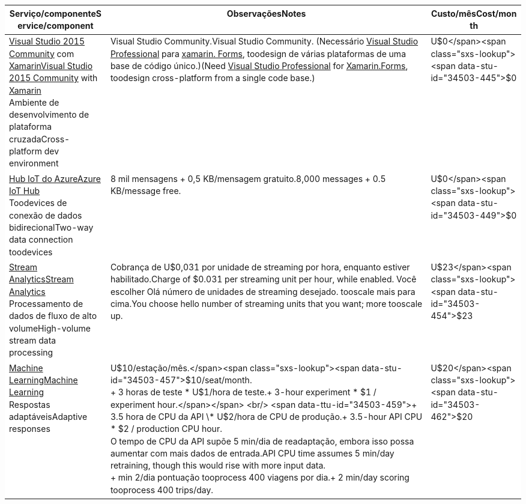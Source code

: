 | <span data-ttu-id="34503-438">**Serviço/componente**</span><span class="sxs-lookup"><span data-stu-id="34503-438">**Service/component**</span></span> | <span data-ttu-id="34503-439">**Observações**</span><span class="sxs-lookup"><span data-stu-id="34503-439">**Notes**</span></span> | <span data-ttu-id="34503-440">**Custo/mês**</span><span class="sxs-lookup"><span data-stu-id="34503-440">**Cost/month**</span></span> |
| --- | --- | --- |
| <span data-ttu-id="34503-441">[Visual Studio 2015 Community](https://www.visualstudio.com/products/visual-studio-community-vs) com [Xamarin](https://visualstudiogallery.msdn.microsoft.com/dcd5b7bd-48f0-4245-80b6-002d22ea6eee)</span><span class="sxs-lookup"><span data-stu-id="34503-441">[Visual Studio 2015 Community](https://www.visualstudio.com/products/visual-studio-community-vs) with [Xamarin](https://visualstudiogallery.msdn.microsoft.com/dcd5b7bd-48f0-4245-80b6-002d22ea6eee)</span></span> <br/><span data-ttu-id="34503-442">Ambiente de desenvolvimento de plataforma cruzada</span><span class="sxs-lookup"><span data-stu-id="34503-442">Cross-platform dev environment</span></span> |<span data-ttu-id="34503-443">Visual Studio Community.</span><span class="sxs-lookup"><span data-stu-id="34503-443">Visual Studio Community.</span></span> <span data-ttu-id="34503-444">(Necessário [Visual Studio Professional](https://www.visualstudio.com/vs-2015-product-editions) para [xamarin. Forms](https://xamarin.com/forms), toodesign de várias plataformas de uma base de código único.)</span><span class="sxs-lookup"><span data-stu-id="34503-444">(Need [Visual Studio Professional](https://www.visualstudio.com/vs-2015-product-editions) for [Xamarin.Forms](https://xamarin.com/forms), toodesign cross-platform from a single code base.)</span></span> |<span data-ttu-id="34503-445">U$0</span><span class="sxs-lookup"><span data-stu-id="34503-445">$0</span></span> |
| [<span data-ttu-id="34503-446">Hub IoT do Azure</span><span class="sxs-lookup"><span data-stu-id="34503-446">Azure IoT Hub</span></span>](https://azure.microsoft.com/pricing/details/iot-hub/) <br/><span data-ttu-id="34503-447">Toodevices de conexão de dados bidirecional</span><span class="sxs-lookup"><span data-stu-id="34503-447">Two-way data connection toodevices</span></span> |<span data-ttu-id="34503-448">8 mil mensagens + 0,5 KB/mensagem gratuito.</span><span class="sxs-lookup"><span data-stu-id="34503-448">8,000 messages + 0.5 KB/message free.</span></span> |<span data-ttu-id="34503-449">U$0</span><span class="sxs-lookup"><span data-stu-id="34503-449">$0</span></span> |
| [<span data-ttu-id="34503-450">Stream Analytics</span><span class="sxs-lookup"><span data-stu-id="34503-450">Stream Analytics</span></span>](https://azure.microsoft.com/pricing/details/stream-analytics/)  <br/>   <span data-ttu-id="34503-451">Processamento de dados de fluxo de alto volume</span><span class="sxs-lookup"><span data-stu-id="34503-451">High-volume stream data processing</span></span> |<span data-ttu-id="34503-452">Cobrança de U$0,031 por unidade de streaming por hora, enquanto estiver habilitado.</span><span class="sxs-lookup"><span data-stu-id="34503-452">Charge of $0.031 per streaming unit per hour, while enabled.</span></span> <span data-ttu-id="34503-453">Você escolher Olá número de unidades de streaming desejado. tooscale mais para cima.</span><span class="sxs-lookup"><span data-stu-id="34503-453">You choose hello number of streaming units that you want; more tooscale up.</span></span> |<span data-ttu-id="34503-454">U$23</span><span class="sxs-lookup"><span data-stu-id="34503-454">$23</span></span> |
| [<span data-ttu-id="34503-455">Machine Learning</span><span class="sxs-lookup"><span data-stu-id="34503-455">Machine Learning</span></span>](https://azure.microsoft.com/documentation/services/machine-learning/)<br/> <span data-ttu-id="34503-456">Respostas adaptáveis</span><span class="sxs-lookup"><span data-stu-id="34503-456">Adaptive responses</span></span> |<span data-ttu-id="34503-457">U$10/estação/mês.</span><span class="sxs-lookup"><span data-stu-id="34503-457">$10/seat/month.</span></span> <br/>                                                                                                                                                                                 <span data-ttu-id="34503-458">+ 3 horas de teste \* U$1/hora de teste.</span><span class="sxs-lookup"><span data-stu-id="34503-458">+ 3-hour experiment \* $1 / experiment hour.</span></span> <br/>                                                                                                                                                           <span data-ttu-id="34503-459">+ 3.5 hora de CPU da API \* U$2/hora de CPU de produção.</span><span class="sxs-lookup"><span data-stu-id="34503-459">+ 3.5-hour API CPU \* $2 / production CPU hour.</span></span> <br/>                                                                                                                                                          <span data-ttu-id="34503-460">O tempo de CPU da API supõe 5 min/dia de readaptação, embora isso possa aumentar com mais dados de entrada.</span><span class="sxs-lookup"><span data-stu-id="34503-460">API CPU time assumes 5 min/day retraining, though this would rise with more input data.</span></span>                   <br/>                                                                                                                                                                     <span data-ttu-id="34503-461">+ min 2/dia pontuação tooprocess 400 viagens por dia.</span><span class="sxs-lookup"><span data-stu-id="34503-461">+ 2 min/day scoring tooprocess 400 trips/day.</span></span> |<span data-ttu-id="34503-462">U$20</span><span class="sxs-lookup"><span data-stu-id="34503-462">$20</span></span> |